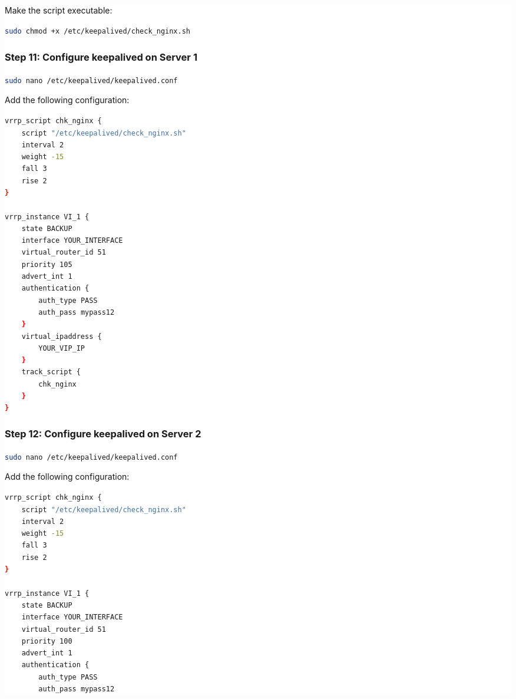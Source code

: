 Make the script executable:

```bash
sudo chmod +x /etc/keepalived/check_nginx.sh
```

### Step 11: Configure keepalived on Server 1

```bash
sudo nano /etc/keepalived/keepalived.conf
```

Add the following configuration:

```bash
vrrp_script chk_nginx {
    script "/etc/keepalived/check_nginx.sh"
    interval 2
    weight -15
    fall 3
    rise 2
}

vrrp_instance VI_1 {
    state BACKUP
    interface YOUR_INTERFACE
    virtual_router_id 51
    priority 105
    advert_int 1
    authentication {
        auth_type PASS
        auth_pass mypass12
    }
    virtual_ipaddress {
        YOUR_VIP_IP
    }
    track_script {
        chk_nginx
    }
}
```

### Step 12: Configure keepalived on Server 2

```bash
sudo nano /etc/keepalived/keepalived.conf
```

Add the following configuration:

```bash
vrrp_script chk_nginx {
    script "/etc/keepalived/check_nginx.sh"
    interval 2
    weight -15
    fall 3
    rise 2
}

vrrp_instance VI_1 {
    state BACKUP
    interface YOUR_INTERFACE
    virtual_router_id 51
    priority 100
    advert_int 1
    authentication {
        auth_type PASS
        auth_pass mypass12
```